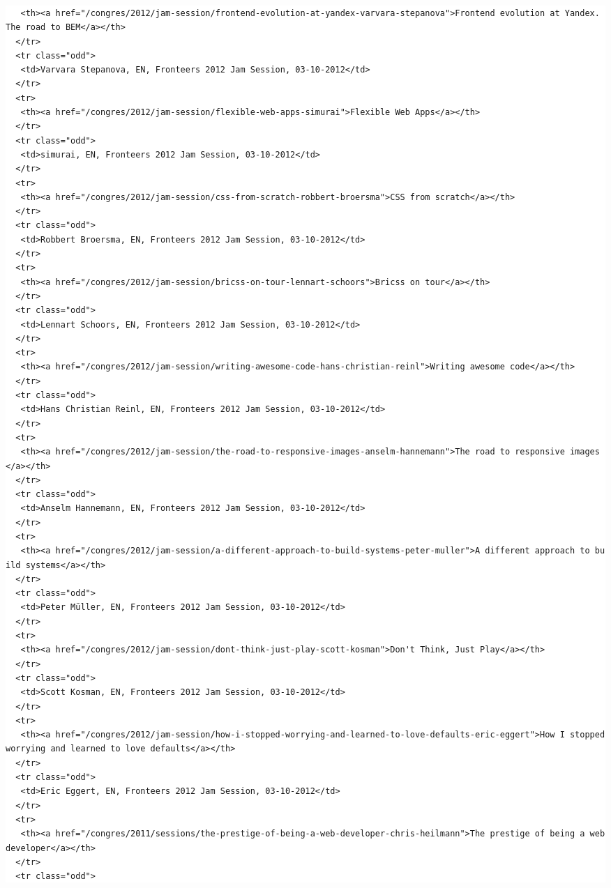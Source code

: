        <th><a href="/congres/2012/jam-session/frontend-evolution-at-yandex-varvara-stepanova">Frontend evolution at Yandex. The road to BEM</a></th>
      </tr>
      <tr class="odd">
       <td>Varvara Stepanova, EN, Fronteers 2012 Jam Session, 03-10-2012</td>
      </tr>
      <tr>
       <th><a href="/congres/2012/jam-session/flexible-web-apps-simurai">Flexible Web Apps</a></th>
      </tr>
      <tr class="odd">
       <td>simurai, EN, Fronteers 2012 Jam Session, 03-10-2012</td>
      </tr>
      <tr>
       <th><a href="/congres/2012/jam-session/css-from-scratch-robbert-broersma">CSS from scratch</a></th>
      </tr>
      <tr class="odd">
       <td>Robbert Broersma, EN, Fronteers 2012 Jam Session, 03-10-2012</td>
      </tr>
      <tr>
       <th><a href="/congres/2012/jam-session/bricss-on-tour-lennart-schoors">Bricss on tour</a></th>
      </tr>
      <tr class="odd">
       <td>Lennart Schoors, EN, Fronteers 2012 Jam Session, 03-10-2012</td>
      </tr>
      <tr>
       <th><a href="/congres/2012/jam-session/writing-awesome-code-hans-christian-reinl">Writing awesome code</a></th>
      </tr>
      <tr class="odd">
       <td>Hans Christian Reinl, EN, Fronteers 2012 Jam Session, 03-10-2012</td>
      </tr>
      <tr>
       <th><a href="/congres/2012/jam-session/the-road-to-responsive-images-anselm-hannemann">The road to responsive images</a></th>
      </tr>
      <tr class="odd">
       <td>Anselm Hannemann, EN, Fronteers 2012 Jam Session, 03-10-2012</td>
      </tr>
      <tr>
       <th><a href="/congres/2012/jam-session/a-different-approach-to-build-systems-peter-muller">A different approach to build systems</a></th>
      </tr>
      <tr class="odd">
       <td>Peter Müller, EN, Fronteers 2012 Jam Session, 03-10-2012</td>
      </tr>
      <tr>
       <th><a href="/congres/2012/jam-session/dont-think-just-play-scott-kosman">Don't Think, Just Play</a></th>
      </tr>
      <tr class="odd">
       <td>Scott Kosman, EN, Fronteers 2012 Jam Session, 03-10-2012</td>
      </tr>
      <tr>
       <th><a href="/congres/2012/jam-session/how-i-stopped-worrying-and-learned-to-love-defaults-eric-eggert">How I stopped worrying and learned to love defaults</a></th>
      </tr>
      <tr class="odd">
       <td>Eric Eggert, EN, Fronteers 2012 Jam Session, 03-10-2012</td>
      </tr>
      <tr>
       <th><a href="/congres/2011/sessions/the-prestige-of-being-a-web-developer-chris-heilmann">The prestige of being a web developer</a></th>
      </tr>
      <tr class="odd">
